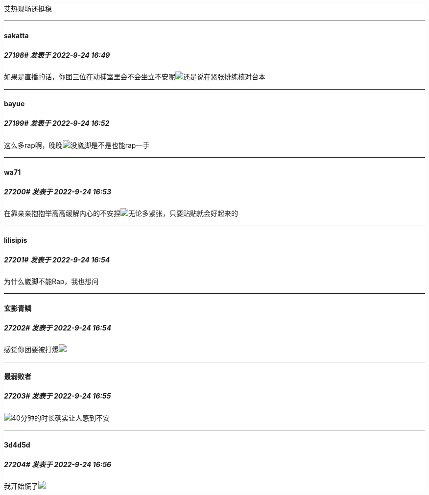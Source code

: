 艾热现场还挺稳

*****

####  sakatta  
##### 27198#       发表于 2022-9-24 16:49

如果是直播的话，你团三位在动捕室里会不会坐立不安呢<img src="https://static.saraba1st.com/image/smiley/face2017/075.png" referrerpolicy="no-referrer">还是说在紧张排练核对台本



*****

####  bayue  
##### 27199#       发表于 2022-9-24 16:52

这么多rap啊，晚晚<img src="https://static.saraba1st.com/image/smiley/face2017/138.png" referrerpolicy="no-referrer">没崴脚是不是也能rap一手

*****

####  wa71  
##### 27200#       发表于 2022-9-24 16:53

在靠亲亲抱抱举高高缓解内心的不安捏<img src="https://static.saraba1st.com/image/smiley/face2017/075.png" referrerpolicy="no-referrer">无论多紧张，只要贴贴就会好起来的

*****

####  lilisipis  
##### 27201#       发表于 2022-9-24 16:54

为什么崴脚不能Rap，我也想问

*****

####  玄影青鳞  
##### 27202#       发表于 2022-9-24 16:54

感觉你团要被打爆<img src="https://static.saraba1st.com/image/smiley/face2017/067.png" referrerpolicy="no-referrer">

*****

####  最弱败者  
##### 27203#       发表于 2022-9-24 16:55

<img src="https://static.saraba1st.com/image/smiley/face2017/004.gif" referrerpolicy="no-referrer">40分钟的时长确实让人感到不安

*****

####  3d4d5d  
##### 27204#       发表于 2022-9-24 16:56

我开始慌了<img src="https://static.saraba1st.com/image/smiley/face2017/169.gif" referrerpolicy="no-referrer">
